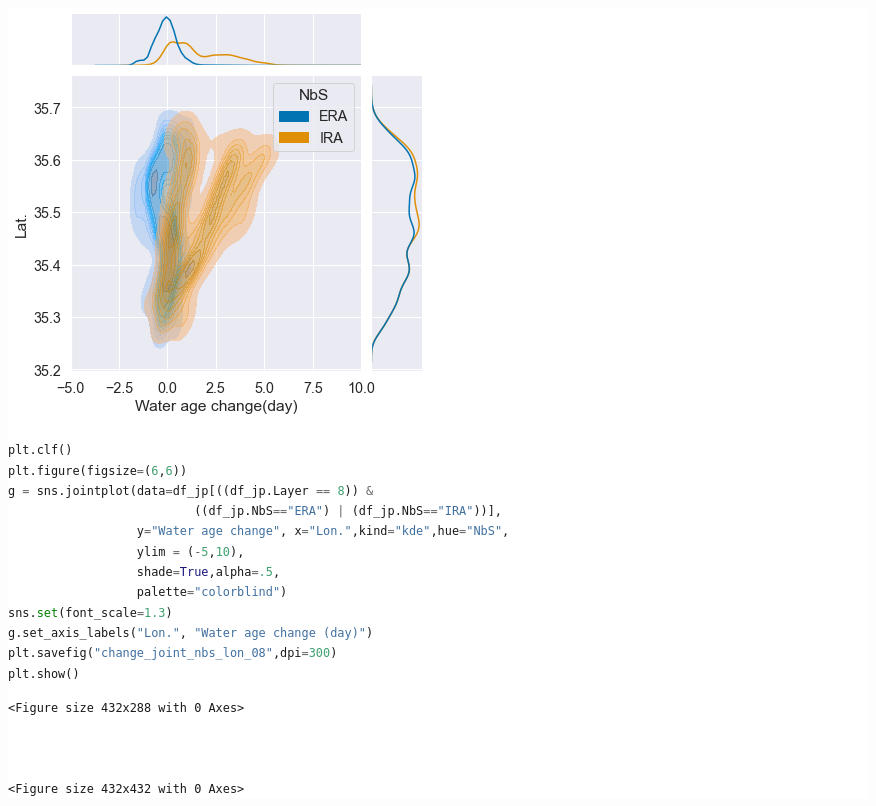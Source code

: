 ![png](output_73_2.png)
    



```python
plt.clf()
plt.figure(figsize=(6,6))
g = sns.jointplot(data=df_jp[((df_jp.Layer == 8)) & 
                          ((df_jp.NbS=="ERA") | (df_jp.NbS=="IRA"))], 
                  y="Water age change", x="Lon.",kind="kde",hue="NbS",
                  ylim = (-5,10),
                  shade=True,alpha=.5,
                  palette="colorblind")
sns.set(font_scale=1.3)
g.set_axis_labels("Lon.", "Water age change (day)")
plt.savefig("change_joint_nbs_lon_08",dpi=300)
plt.show()
```


    <Figure size 432x288 with 0 Axes>



    <Figure size 432x432 with 0 Axes>



    